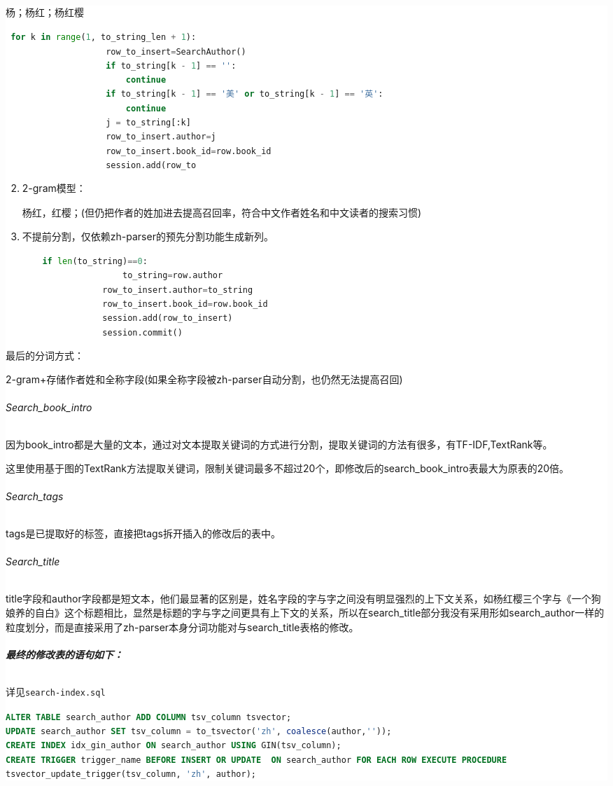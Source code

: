    杨；杨红；杨红樱

   ````python
    for k in range(1, to_string_len + 1):
                       row_to_insert=SearchAuthor()
                       if to_string[k - 1] == '':
                           continue
                       if to_string[k - 1] == '美' or to_string[k - 1] == '英':
                           continue
                       j = to_string[:k]
                       row_to_insert.author=j
                       row_to_insert.book_id=row.book_id
                       session.add(row_to
   ````

2. 2-gram模型：

   杨红，红樱；(但仍把作者的姓加进去提高召回率，符合中文作者姓名和中文读者的搜索习惯)

3. 不提前分割，仅依赖zh-parser的预先分割功能生成新列。

   ```python
       if len(to_string)==0:
                       to_string=row.author
                   row_to_insert.author=to_string
                   row_to_insert.book_id=row.book_id
                   session.add(row_to_insert)
                   session.commit() 
   ```

最后的分词方式：

2-gram+存储作者姓和全称字段(如果全称字段被zh-parser自动分割，也仍然无法提高召回)

###### Search_book_intro

因为book_intro都是大量的文本，通过对文本提取关键词的方式进行分割，提取关键词的方法有很多，有TF-IDF,TextRank等。

这里使用基于图的TextRank方法提取关键词，限制关键词最多不超过20个，即修改后的search_book_intro表最大为原表的20倍。

###### Search_tags

tags是已提取好的标签，直接把tags拆开插入的修改后的表中。

###### Search_title

title字段和author字段都是短文本，他们最显著的区别是，姓名字段的字与字之间没有明显强烈的上下文关系，如杨红樱三个字与《一个狗娘养的自白》这个标题相比，显然是标题的字与字之间更具有上下文的关系，所以在search_title部分我没有采用形如search_author一样的粒度划分，而是直接采用了zh-parser本身分词功能对与search_title表格的修改。

###### **最终的修改表的语句如下：**

详见`search-index.sql`

```sql
ALTER TABLE search_author ADD COLUMN tsv_column tsvector;           
UPDATE search_author SET tsv_column = to_tsvector('zh', coalesce(author,''));   
CREATE INDEX idx_gin_author ON search_author USING GIN(tsv_column);  
CREATE TRIGGER trigger_name BEFORE INSERT OR UPDATE  ON search_author FOR EACH ROW EXECUTE PROCEDURE
tsvector_update_trigger(tsv_column, 'zh', author);
```
